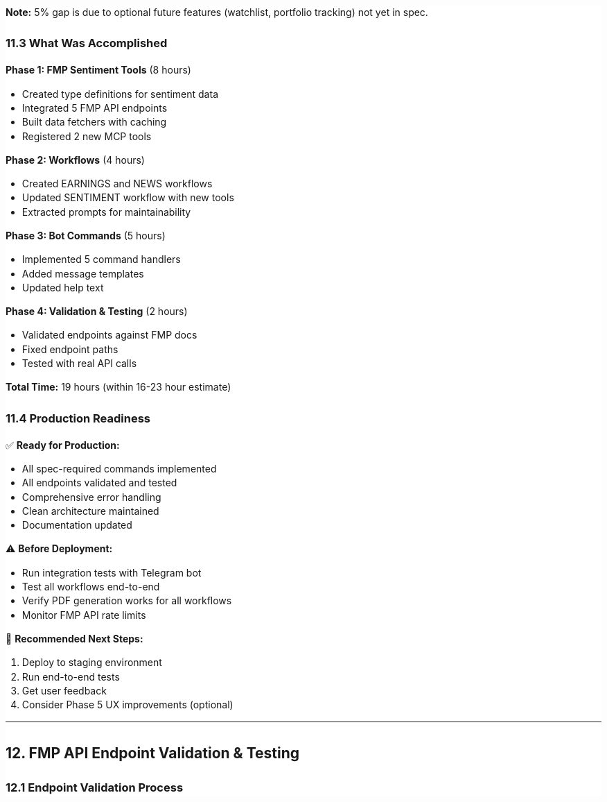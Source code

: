 **Note:** 5% gap is due to optional future features (watchlist, portfolio tracking) not yet in spec.

### 11.3 What Was Accomplished

**Phase 1: FMP Sentiment Tools** (8 hours)
- Created type definitions for sentiment data
- Integrated 5 FMP API endpoints
- Built data fetchers with caching
- Registered 2 new MCP tools

**Phase 2: Workflows** (4 hours)
- Created EARNINGS and NEWS workflows
- Updated SENTIMENT workflow with new tools
- Extracted prompts for maintainability

**Phase 3: Bot Commands** (5 hours)
- Implemented 5 command handlers
- Added message templates
- Updated help text

**Phase 4: Validation & Testing** (2 hours)
- Validated endpoints against FMP docs
- Fixed endpoint paths
- Tested with real API calls

**Total Time:** 19 hours (within 16-23 hour estimate)

### 11.4 Production Readiness

✅ **Ready for Production:**
- All spec-required commands implemented
- All endpoints validated and tested
- Comprehensive error handling
- Clean architecture maintained
- Documentation updated

⚠️ **Before Deployment:**
- Run integration tests with Telegram bot
- Test all workflows end-to-end
- Verify PDF generation works for all workflows
- Monitor FMP API rate limits

🎯 **Recommended Next Steps:**
1. Deploy to staging environment
2. Run end-to-end tests
3. Get user feedback
4. Consider Phase 5 UX improvements (optional)

---

## 12. FMP API Endpoint Validation & Testing

### 12.1 Endpoint Validation Process

